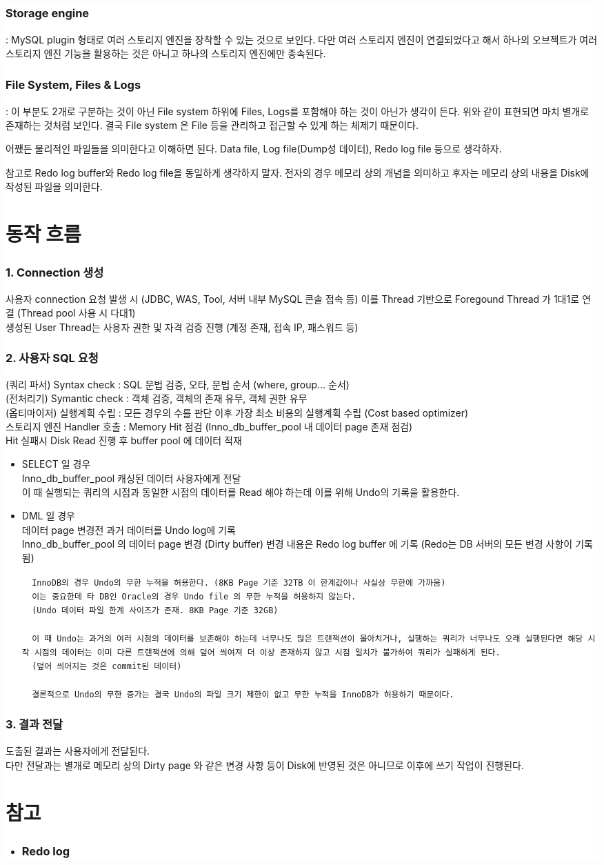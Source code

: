 ### Storage engine  
: MySQL plugin 형태로 여러 스토리지 엔진을 장착할 수 있는 것으로 보인다. 다만 여러 스토리지 엔진이 연결되었다고 해서 하나의 오브젝트가 여러 스토리지 엔진 기능을 활용하는 것은 아니고 하나의 스토리지 엔진에만 종속된다.

### File System, Files & Logs  
: 이 부분도 2개로 구분하는 것이 아닌 File system 하위에 Files, Logs를 포함해야 하는 것이 아닌가 생각이 든다. 위와 같이 표현되면 마치 별개로 존재하는 것처럼 보인다. 결국 File system 은 File 등을 관리하고 접근할 수 있게 하는 체제기 때문이다.  

어쨌든 물리적인 파일들을 의미한다고 이해하면 된다. Data file, Log file(Dump성 데이터), Redo log file 등으로 생각하자.

참고로 Redo log buffer와 Redo log file을 동일하게 생각하지 말자. 전자의 경우 메모리 상의 개념을 의미하고 후자는 메모리 상의 내용을 Disk에 작성된 파일을 의미한다.

# 동작 흐름
### 1. Connection 생성
사용자 connection 요청 발생 시 (JDBC, WAS, Tool, 서버 내부 MySQL 콘솔 접속 등)  이를 Thread 기반으로 Foregound Thread 가 1대1로 연결 (Thread pool 사용 시 다대1)  
생성된 User Thread는 사용자 권한 및 자격 검증 진행 (계정 존재, 접속 IP, 패스워드 등)

### 2. 사용자 SQL 요청

(쿼리 파서) Syntax check : SQL 문법 검증, 오타, 문법 순서 (where, group... 순서)  
(전처리기) Symantic check : 객체 검증, 객체의 존재 유무, 객체 권한 유무  
(옵티마이저) 실행계획 수립 : 모든 경우의 수를 판단 이후 가장 최소 비용의 실행계획 수립 (Cost based optimizer)  
스토리지 엔진 Handler 호출 : Memory Hit 점검 (Inno_db_buffer_pool 내 데이터 page 존재 점검)  
Hit 실패시 Disk Read 진행 후 buffer pool 에 데이터 적재


-  SELECT 일 경우  
Inno_db_buffer_pool 캐싱된 데이터 사용자에게 전달  
이 때 실행되는 쿼리의 시점과 동일한 시점의 데이터를 Read 해야 하는데 이를 위해 Undo의 기록을 활용한다.  

- DML 일 경우  
데이터 page 변경전 과거 데이터를 Undo log에 기록  
Inno_db_buffer_pool 의 데이터 page 변경 (Dirty buffer)
변경 내용은 Redo log buffer 에 기록 (Redo는 DB 서버의 모든 변경 사항이 기록됨)
        
        InnoDB의 경우 Undo의 무한 누적을 허용한다. (8KB Page 기준 32TB 이 한계값이나 사실상 무한에 가까움)
        이는 중요한데 타 DB인 Oracle의 경우 Undo file 의 무한 누적을 허용하지 않는다.  
        (Undo 데이터 파일 한계 사이즈가 존재. 8KB Page 기준 32GB)  
        
        이 때 Undo는 과거의 여러 시점의 데이터를 보존해야 하는데 너무나도 많은 트랜잭션이 몰아치거나, 실행하는 쿼리가 너무나도 오래 실행된다면 해당 시작 시점의 데이터는 이미 다른 트랜잭션에 의해 덮어 씌여져 더 이상 존재하지 않고 시점 일치가 불가하여 쿼리가 실패하게 된다.
        (덮어 씌어지는 것은 commit된 데이터)

        결론적으로 Undo의 무한 증가는 결국 Undo의 파일 크기 제한이 없고 무한 누적을 InnoDB가 허용하기 때문이다.
        

### 3. 결과 전달
도출된 결과는 사용자에게 전달된다.  
다만 전달과는 별개로 메모리 상의 Dirty page 와 같은 변경 사항 등이 Disk에 반영된 것은 아니므로 이후에 쓰기 작업이 진행된다.

# 참고
- ### Redo log
